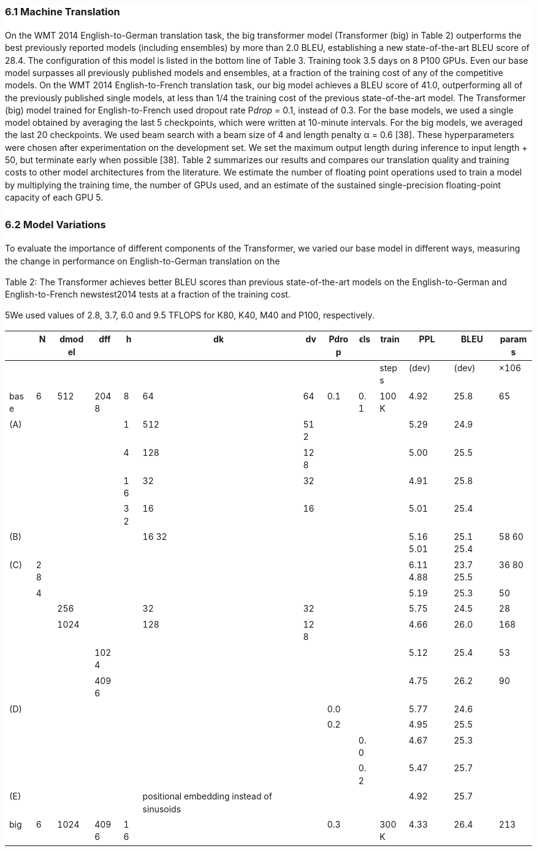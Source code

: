 ### 6.1 Machine Translation

On the WMT 2014 English-to-German translation task, the big transformer model (Transformer (big) in Table 2) outperforms the best previously reported models (including ensembles) by more than 2.0 BLEU, establishing a new state-of-the-art BLEU score of 28.4. The configuration of this model is listed in the bottom line of Table 3. Training took 3.5 days on 8 P100 GPUs. Even our base model surpasses all previously published models and ensembles, at a fraction of the training cost of any of the competitive models. On the WMT 2014 English-to-French translation task, our big model achieves a BLEU score of 41.0, outperforming all of the previously published single models, at less than 1/4 the training cost of the previous state-of-the-art model. The Transformer (big) model trained for English-to-French used dropout rate P*drop* = 0.1, instead of 0.3. For the base models, we used a single model obtained by averaging the last 5 checkpoints, which were written at 10-minute intervals. For the big models, we averaged the last 20 checkpoints. We used beam search with a beam size of 4 and length penalty α = 0.6 [38]. These hyperparameters were chosen after experimentation on the development set. We set the maximum output length during inference to input length + 50, but terminate early when possible [38]. Table 2 summarizes our results and compares our translation quality and training costs to other model architectures from the literature. We estimate the number of floating point operations used to train a model by multiplying the training time, the number of GPUs used, and an estimate of the sustained single-precision floating-point capacity of each GPU 5.

### 6.2 Model Variations

To evaluate the importance of different components of the Transformer, we varied our base model in different ways, measuring the change in performance on English-to-German translation on the

Table 2: The Transformer achieves better BLEU scores than previous state-of-the-art models on the English-to-German and English-to-French newstest2014 tests at a fraction of the training cost.

5We used values of 2.8, 3.7, 6.0 and 9.5 TFLOPS for K80, K40, M40 and P100, respectively.

|      | N   | dmodel   | dff   | h   | dk                                        | dv   | Pdrop   | ϵls   | train   | PPL       | BLEU       | params   |
|------|-----|----------|-------|-----|-------------------------------------------|------|---------|-------|---------|-----------|------------|----------|
|      |     |          |       |     |                                           |      |         |       | steps   | (dev)     | (dev)      | ×106     |
| base | 6   | 512      | 2048  | 8   | 64                                        | 64   | 0.1     | 0.1   | 100K    | 4.92      | 25.8       | 65       |
| (A)  |     |          |       | 1   | 512                                       | 512  |         |       |         | 5.29      | 24.9       |          |
|      |     |          |       | 4   | 128                                       | 128  |         |       |         | 5.00      | 25.5       |          |
|      |     |          |       | 16  | 32                                        | 32   |         |       |         | 4.91      | 25.8       |          |
|      |     |          |       | 32  | 16                                        | 16   |         |       |         | 5.01      | 25.4       |          |
| (B)  |     |          |       |     | 16  32                                    |      |         |       |         | 5.16 5.01 | 25.1  25.4 | 58   60  |
| (C)  | 2 8 |          |       |     |                                           |      |         |       |         | 6.11 4.88 | 23.7  25.5 | 36  80   |
|      | 4   |          |       |     |                                           |      |         |       |         | 5.19      | 25.3       | 50       |
|      |     | 256      |       |     | 32                                        | 32   |         |       |         | 5.75      | 24.5       | 28       |
|      |     | 1024     |       |     | 128                                       | 128  |         |       |         | 4.66      | 26.0       | 168      |
|      |     |          | 1024  |     |                                           |      |         |       |         | 5.12      | 25.4       | 53       |
|      |     |          | 4096  |     |                                           |      |         |       |         | 4.75      | 26.2       | 90       |
| (D)  |     |          |       |     |                                           |      | 0.0     |       |         | 5.77      | 24.6       |          |
|      |     |          |       |     |                                           |      | 0.2     |       |         | 4.95      | 25.5       |          |
|      |     |          |       |     |                                           |      |         | 0.0   |         | 4.67      | 25.3       |          |
|      |     |          |       |     |                                           |      |         | 0.2   |         | 5.47      | 25.7       |          |
| (E)  |     |          |       |     | positional embedding instead of sinusoids |      |         |       |         | 4.92      | 25.7       |          |
| big  | 6   | 1024     | 4096  | 16  |                                           |      | 0.3     |       | 300K    | 4.33      | 26.4       | 213      |
